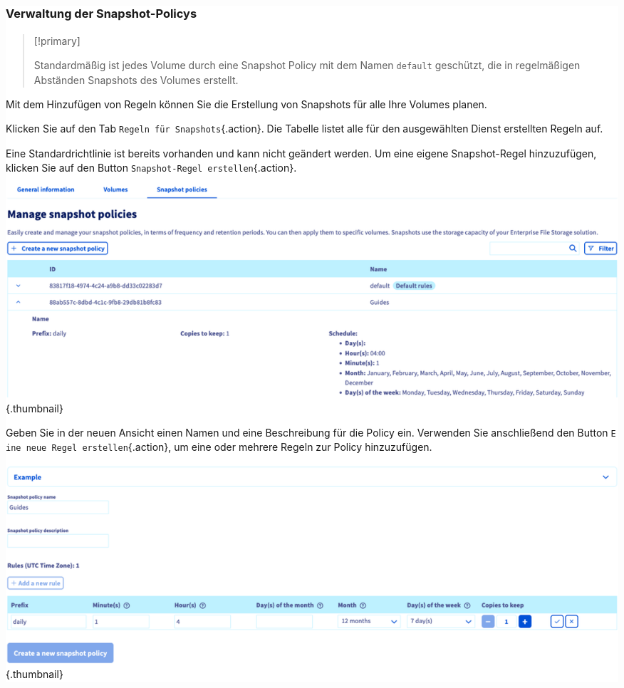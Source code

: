 ### Verwaltung der Snapshot-Policys <a name="snapshot_policy"></a>

> [!primary]
>
> Standardmäßig ist jedes Volume durch eine Snapshot Policy mit dem Namen `default` geschützt, die in regelmäßigen Abständen Snapshots des Volumes erstellt.
>

Mit dem Hinzufügen von Regeln können Sie die Erstellung von Snapshots für alle Ihre Volumes planen.

Klicken Sie auf den Tab `Regeln für Snapshots`{.action}. Die Tabelle listet alle für den ausgewählten Dienst erstellten Regeln auf.

Eine Standardrichtlinie ist bereits vorhanden und kann nicht geändert werden. Um eine eigene Snapshot-Regel hinzuzufügen, klicken Sie auf den Button `Snapshot-Regel erstellen`{.action}.

![Snapshot policies](images/manage_enterprise17.png){.thumbnail}

Geben Sie in der neuen Ansicht einen Namen und eine Beschreibung für die Policy ein. Verwenden Sie anschließend den Button `Eine neue Regel erstellen`{.action}, um eine oder mehrere Regeln zur Policy hinzuzufügen.

![Snapshots](images/manage_enterprise18.png){.thumbnail}

